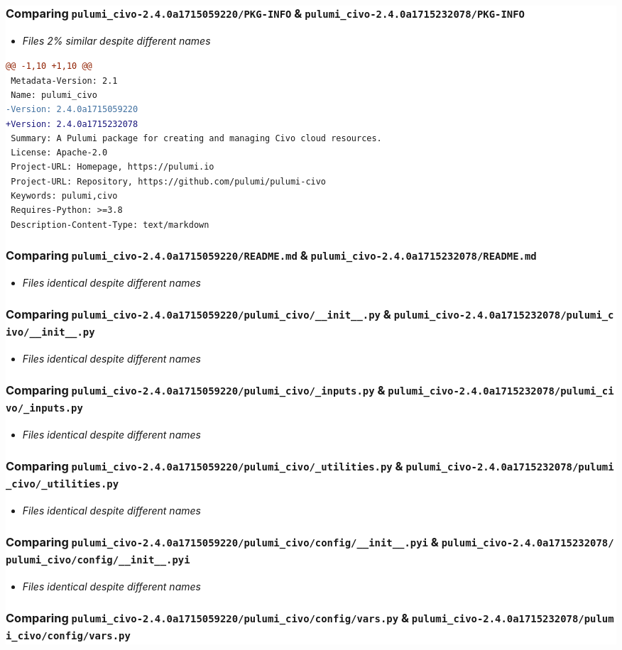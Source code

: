 
### Comparing `pulumi_civo-2.4.0a1715059220/PKG-INFO` & `pulumi_civo-2.4.0a1715232078/PKG-INFO`

 * *Files 2% similar despite different names*

```diff
@@ -1,10 +1,10 @@
 Metadata-Version: 2.1
 Name: pulumi_civo
-Version: 2.4.0a1715059220
+Version: 2.4.0a1715232078
 Summary: A Pulumi package for creating and managing Civo cloud resources.
 License: Apache-2.0
 Project-URL: Homepage, https://pulumi.io
 Project-URL: Repository, https://github.com/pulumi/pulumi-civo
 Keywords: pulumi,civo
 Requires-Python: >=3.8
 Description-Content-Type: text/markdown
```

### Comparing `pulumi_civo-2.4.0a1715059220/README.md` & `pulumi_civo-2.4.0a1715232078/README.md`

 * *Files identical despite different names*

### Comparing `pulumi_civo-2.4.0a1715059220/pulumi_civo/__init__.py` & `pulumi_civo-2.4.0a1715232078/pulumi_civo/__init__.py`

 * *Files identical despite different names*

### Comparing `pulumi_civo-2.4.0a1715059220/pulumi_civo/_inputs.py` & `pulumi_civo-2.4.0a1715232078/pulumi_civo/_inputs.py`

 * *Files identical despite different names*

### Comparing `pulumi_civo-2.4.0a1715059220/pulumi_civo/_utilities.py` & `pulumi_civo-2.4.0a1715232078/pulumi_civo/_utilities.py`

 * *Files identical despite different names*

### Comparing `pulumi_civo-2.4.0a1715059220/pulumi_civo/config/__init__.pyi` & `pulumi_civo-2.4.0a1715232078/pulumi_civo/config/__init__.pyi`

 * *Files identical despite different names*

### Comparing `pulumi_civo-2.4.0a1715059220/pulumi_civo/config/vars.py` & `pulumi_civo-2.4.0a1715232078/pulumi_civo/config/vars.py`
